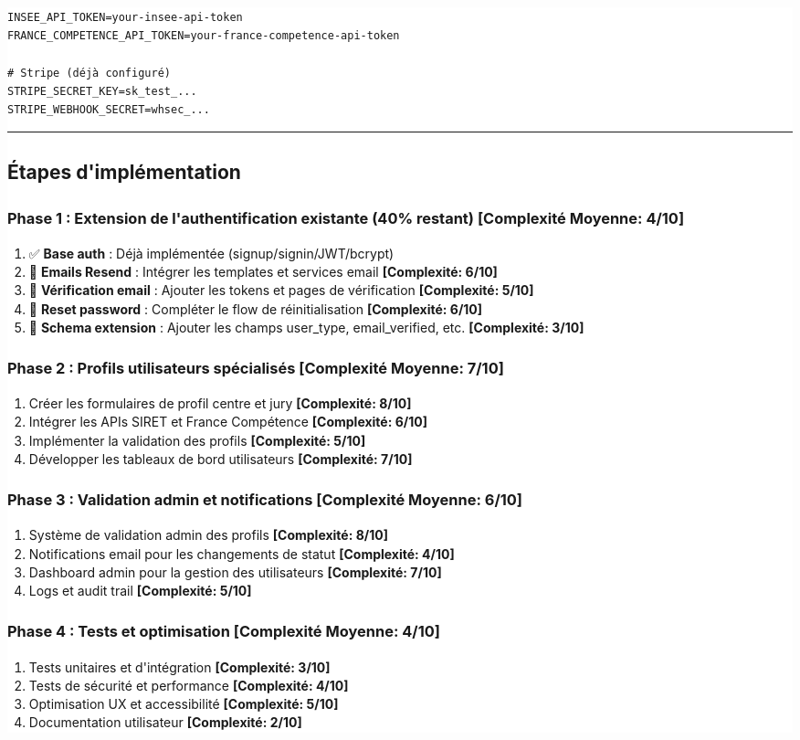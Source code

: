 ```env
INSEE_API_TOKEN=your-insee-api-token
FRANCE_COMPETENCE_API_TOKEN=your-france-competence-api-token

# Stripe (déjà configuré)
STRIPE_SECRET_KEY=sk_test_...
STRIPE_WEBHOOK_SECRET=whsec_...
```

---

## Étapes d'implémentation

### Phase 1 : Extension de l'authentification existante (40% restant) **[Complexité Moyenne: 4/10]**
1. ✅ **Base auth** : Déjà implémentée (signup/signin/JWT/bcrypt)
2. 🔧 **Emails Resend** : Intégrer les templates et services email **[Complexité: 6/10]**
3. 🔧 **Vérification email** : Ajouter les tokens et pages de vérification **[Complexité: 5/10]**
4. 🔧 **Reset password** : Compléter le flow de réinitialisation **[Complexité: 6/10]**
5. 🔧 **Schema extension** : Ajouter les champs user_type, email_verified, etc. **[Complexité: 3/10]**

### Phase 2 : Profils utilisateurs spécialisés **[Complexité Moyenne: 7/10]**
1. Créer les formulaires de profil centre et jury **[Complexité: 8/10]**
2. Intégrer les APIs SIRET et France Compétence **[Complexité: 6/10]**
3. Implémenter la validation des profils **[Complexité: 5/10]**
4. Développer les tableaux de bord utilisateurs **[Complexité: 7/10]**

### Phase 3 : Validation admin et notifications **[Complexité Moyenne: 6/10]**
1. Système de validation admin des profils **[Complexité: 8/10]**
2. Notifications email pour les changements de statut **[Complexité: 4/10]**
3. Dashboard admin pour la gestion des utilisateurs **[Complexité: 7/10]**
4. Logs et audit trail **[Complexité: 5/10]**

### Phase 4 : Tests et optimisation **[Complexité Moyenne: 4/10]**
1. Tests unitaires et d'intégration **[Complexité: 3/10]**
2. Tests de sécurité et performance **[Complexité: 4/10]**
3. Optimisation UX et accessibilité **[Complexité: 5/10]**
4. Documentation utilisateur **[Complexité: 2/10]**
